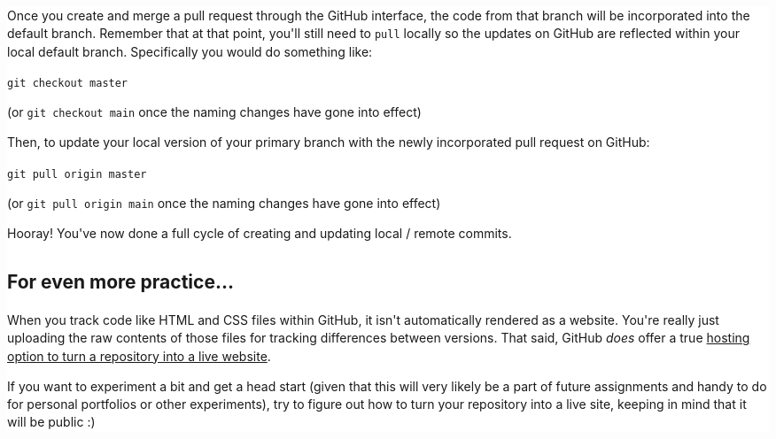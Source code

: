 Once you create and merge a pull request through the GitHub interface, the code from that branch will be incorporated into the default branch. Remember that at that point, you'll still need to `pull` locally so the updates on GitHub are reflected within your local default branch. Specifically you would do something like:

```
git checkout master
```
(or `git checkout main` once the naming changes have gone into effect)

Then, to update your local version of your primary branch with the newly incorporated pull request on GitHub:

```
git pull origin master
```
(or `git pull origin main` once the naming changes have gone into effect)

Hooray! You've now done a full cycle of creating and updating local / remote commits.

## For even more practice...
When you track code like HTML and CSS files within GitHub, it isn't automatically rendered as a website. You're really just uploading the raw contents of those files for tracking differences between versions. That said, GitHub *does* offer a true [hosting option to turn a repository into a live website](https://pages.github.com/).

If you want to experiment a bit and get a head start (given that this will very likely be a part of future assignments and handy to do for personal portfolios or other experiments), try to figure out how to turn your repository into a live site, keeping in mind that it will be public :)